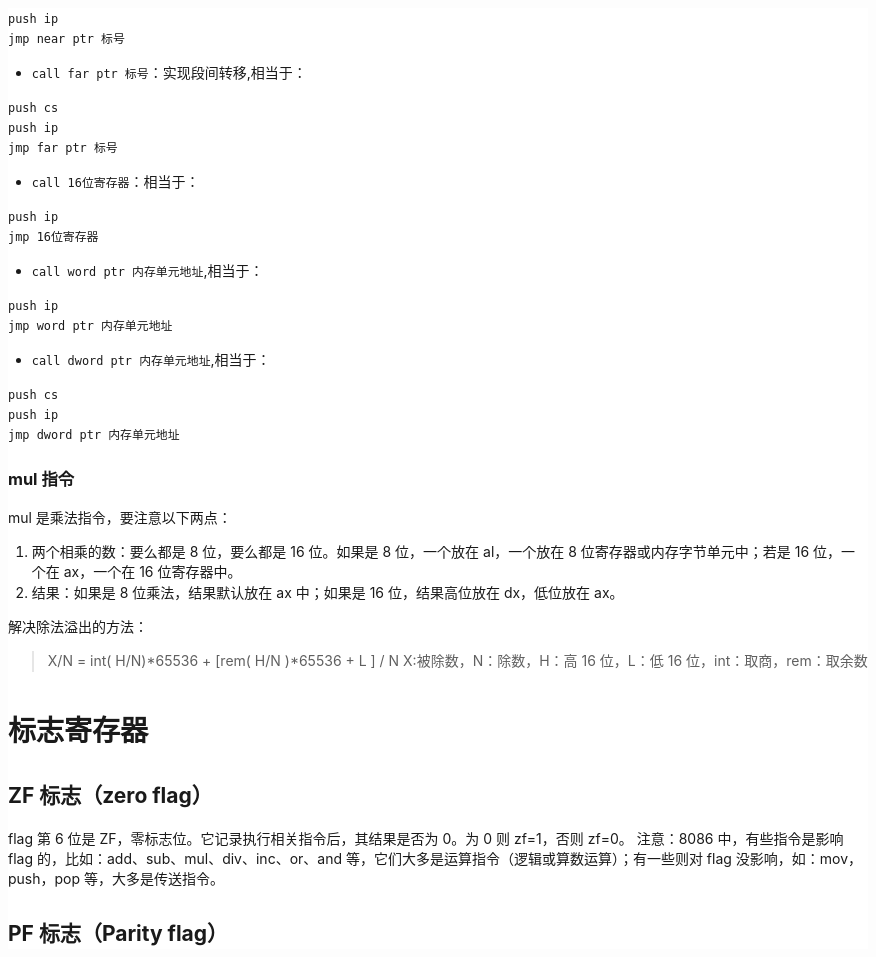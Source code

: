 ```
push ip
jmp near ptr 标号
```

-   `call far ptr 标号`：实现段间转移,相当于：

```
push cs
push ip
jmp far ptr 标号
```

-   `call 16位寄存器`：相当于：

```
push ip
jmp 16位寄存器
```

-   `call word ptr 内存单元地址`,相当于：

```
push ip
jmp word ptr 内存单元地址
```

-   `call dword ptr 内存单元地址`,相当于：

```
push cs
push ip
jmp dword ptr 内存单元地址
```

### mul 指令

mul 是乘法指令，要注意以下两点：

1. 两个相乘的数：要么都是 8 位，要么都是 16 位。如果是 8 位，一个放在 al，一个放在 8 位寄存器或内存字节单元中；若是 16 位，一个在 ax，一个在 16 位寄存器中。
2. 结果：如果是 8 位乘法，结果默认放在 ax 中；如果是 16 位，结果高位放在 dx，低位放在 ax。

解决除法溢出的方法：

> X/N = int( H/N)*65536 + [rem( H/N )*65536 + L ] / N
> X:被除数，N：除数，H：高 16 位，L：低 16 位，int：取商，rem：取余数

# 标志寄存器

## ZF 标志（zero flag）

flag 第 6 位是 ZF，零标志位。它记录执行相关指令后，其结果是否为 0。为 0 则 zf=1，否则 zf=0。
注意：8086 中，有些指令是影响 flag 的，比如：add、sub、mul、div、inc、or、and 等，它们大多是运算指令（逻辑或算数运算）；有一些则对 flag 没影响，如：mov，push，pop 等，大多是传送指令。

## PF 标志（Parity flag）
